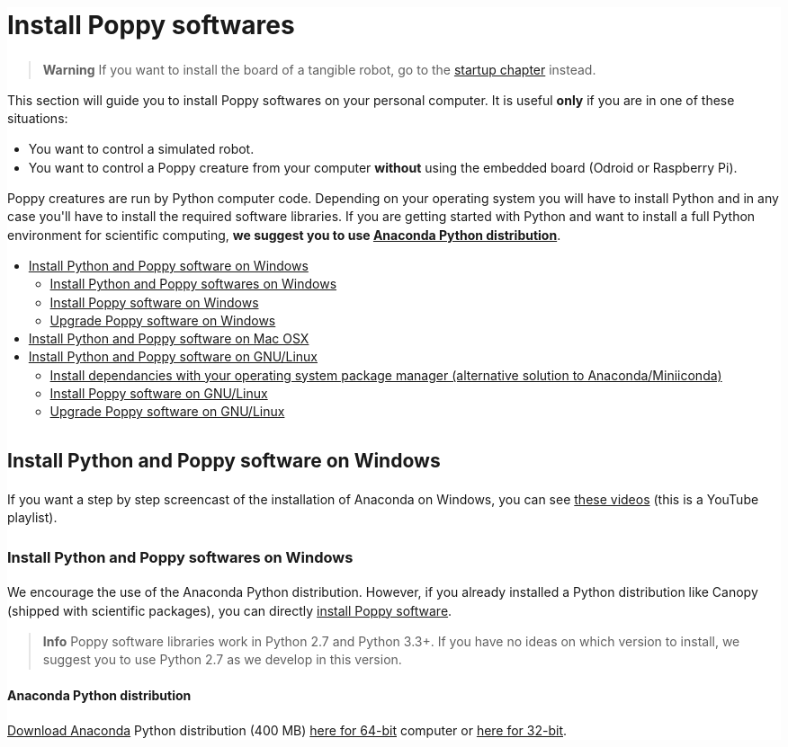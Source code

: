 # Install Poppy softwares
> **Warning** If you want to install the board of a tangible robot, go to the [startup chapter](burn-an-image-file.md) instead.

This section will guide you to install Poppy softwares on your personal computer. It is useful **only** if you are in one of these situations:
*  You want to control a simulated robot.
*  You want to control a Poppy creature from your computer **without** using the embedded board (Odroid or Raspberry Pi).

Poppy creatures are run by Python computer code. Depending on your operating system you will have to install Python and in any case you'll have to install the required software libraries. If you are getting started with Python and want to install a full Python environment for scientific computing, **we suggest you to use [Anaconda Python distribution](https://www.continuum.io/why-anaconda)**.


- [Install Python and Poppy software on Windows](#install-python-and-poppy-software-on-windows)
	- [Install Python and Poppy softwares on Windows](#install-python-and-poppy-softwares-on-windows)
	- [Install Poppy software on Windows](#install-poppy-software-on-windows)
	- [Upgrade Poppy software on Windows](#upgrade-poppy-software-on-windows)
- [Install Python and Poppy software on Mac OSX](#install-python-and-poppy-software-on-mac-osx)
- [Install Python and Poppy software on GNU/Linux](#install-python-and-poppy-software-on-gnulinux)
	- [Install dependancies with your operating system package manager \(alternative solution to Anaconda/Miniiconda\)](#install-dependancies-with-your-operating-system-package-manager-alternative-solution-to-anacondaminiiconda)
	- [Install Poppy software on GNU/Linux](#install-poppy-software-on-gnulinux)
	- [Upgrade Poppy software on GNU/Linux](#upgrade-poppy-software-on-gnulinux)



## Install Python and Poppy software on Windows

If you want a step by step screencast of the installation of Anaconda on Windows, you can see [these videos](https://www.youtube.com/watch?v=kw9lQwdOlOs&list=PLT6NsCw8bf8T5FG2LGk2y_KTdexi8A5BN) (this is a YouTube playlist).

<iframe width="560" height="315" src="https://www.youtube.com/embed/videoseries?list=PLT6NsCw8bf8T5FG2LGk2y_KTdexi8A5BN" frameborder="0" allowfullscreen></iframe>


### Install Python and Poppy softwares on Windows

We encourage the use of the Anaconda Python distribution. 
However, if you already installed a Python distribution like Canopy (shipped with scientific packages), you can directly [install Poppy software](#install-python-and-poppy-softwares-on-windows).

> **Info** Poppy software libraries work in Python 2.7 and Python 3.3+. If you have no ideas on which version to install, we suggest you to use Python 2.7 as we develop in this version.

#### Anaconda Python distribution

[Download Anaconda](https://www.continuum.io/downloads) Python distribution (400 MB) [here for 64-bit](https://repo.continuum.io/archive/Anaconda2-4.0.0-Windows-x86_64.exe) computer or [here for 32-bit](https://repo.continuum.io/archive/Anaconda2-4.0.0-Windows-x86.exe).
